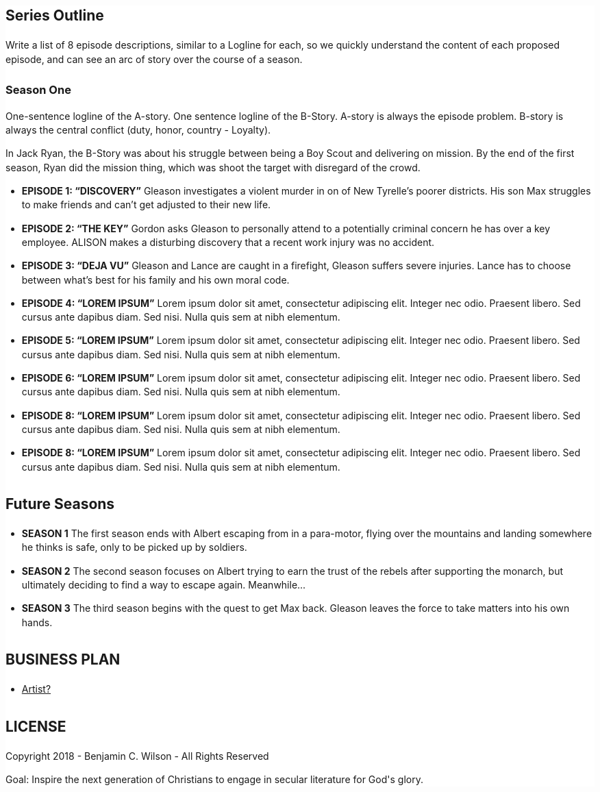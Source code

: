 
## Series Outline

Write a list of 8 episode descriptions, similar to a Logline for each, so we quickly understand the content of each proposed episode, and can see an arc of story over the course of a season.

### Season One

One-sentence logline of the A-story. One sentence logline of the B-Story. A-story is always the episode problem. B-story is always the central conflict (duty, honor, country - Loyalty).

In Jack Ryan, the B-Story was about his struggle between being a Boy Scout and delivering on mission. By the end of the first season, Ryan did the mission thing, which was shoot the target with disregard of the crowd.

* **EPISODE 1: “DISCOVERY”** Gleason investigates a violent murder in on of New Tyrelle’s poorer districts. His son Max struggles to make friends and can’t get adjusted to their new life.

* **EPISODE 2: “THE KEY”** Gordon asks Gleason to personally attend to a potentially criminal concern he has over a key employee. ALISON makes a disturbing discovery that a recent work injury was no accident.

* **EPISODE 3: “DEJA VU”** Gleason and Lance are caught in a firefight, Gleason suffers severe injuries. Lance has to choose between what’s best for his family and his own moral code.

* **EPISODE 4: “LOREM IPSUM”** Lorem ipsum dolor sit amet, consectetur adipiscing elit. Integer nec odio. Praesent libero. Sed cursus ante dapibus diam. Sed nisi. Nulla quis sem at nibh elementum.

* **EPISODE 5: “LOREM IPSUM”** Lorem ipsum dolor sit amet, consectetur adipiscing elit. Integer nec odio. Praesent libero. Sed cursus ante dapibus diam. Sed nisi. Nulla quis sem at nibh elementum.

* **EPISODE 6: “LOREM IPSUM”** Lorem ipsum dolor sit amet, consectetur adipiscing elit. Integer nec odio. Praesent libero. Sed cursus ante dapibus diam. Sed nisi. Nulla quis sem at nibh elementum.

* **EPISODE 8: “LOREM IPSUM”** Lorem ipsum dolor sit amet, consectetur adipiscing elit. Integer nec odio. Praesent libero. Sed cursus ante dapibus diam. Sed nisi. Nulla quis sem at nibh elementum.

* **EPISODE 8: “LOREM IPSUM”** Lorem ipsum dolor sit amet, consectetur adipiscing elit. Integer nec odio. Praesent libero. Sed cursus ante dapibus diam. Sed nisi. Nulla quis sem at nibh elementum.

## Future Seasons

* **SEASON 1** The first season ends with Albert escaping from in a para-motor, flying over the mountains and landing somewhere he thinks is safe, only to be picked up by soldiers.

* **SEASON 2** The second season focuses on Albert trying to earn the trust of the rebels after supporting the monarch, but ultimately deciding to find a way to escape again. Meanwhile...

* **SEASON 3** The third season begins with the quest to get Max back. Gleason leaves the force to take matters into his own hands.

## BUSINESS PLAN

* [Artist?](https://jestockart.com/contact/)

## LICENSE

Copyright 2018 - Benjamin C. Wilson - All Rights Reserved

Goal: Inspire the next generation of Christians to engage in secular literature for God's glory.
